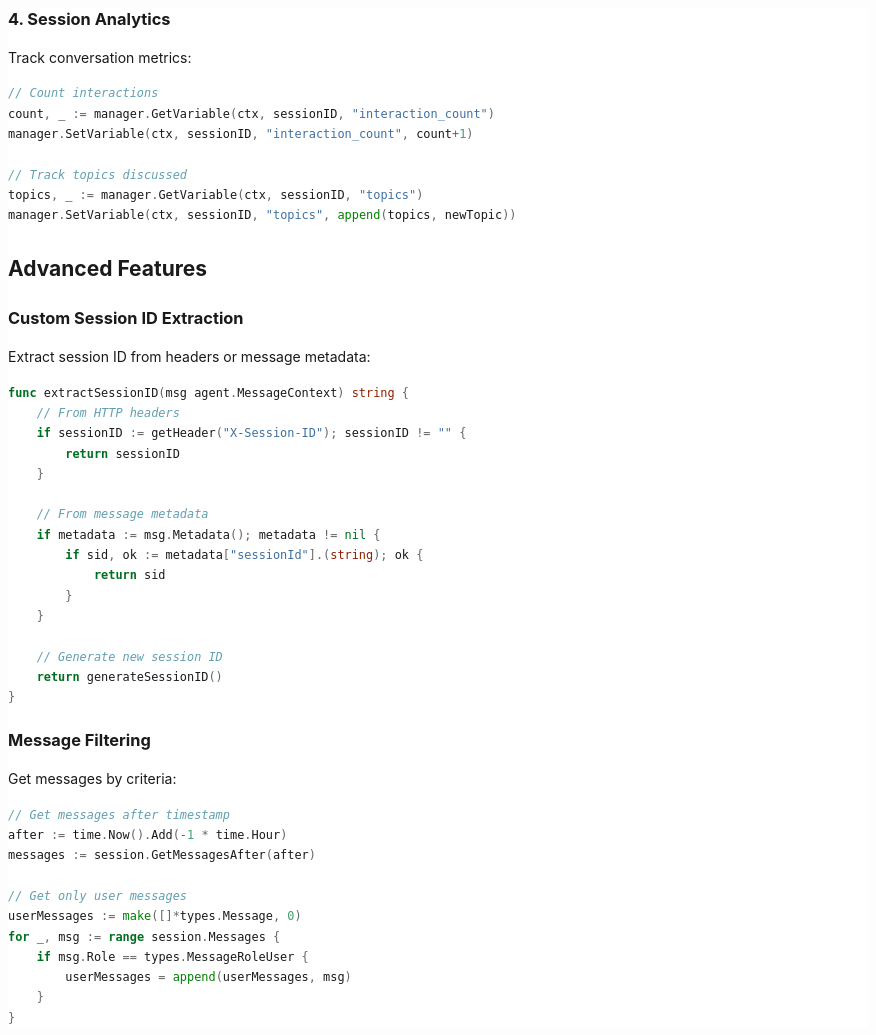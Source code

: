 ### 4. Session Analytics

Track conversation metrics:

```go
// Count interactions
count, _ := manager.GetVariable(ctx, sessionID, "interaction_count")
manager.SetVariable(ctx, sessionID, "interaction_count", count+1)

// Track topics discussed
topics, _ := manager.GetVariable(ctx, sessionID, "topics")
manager.SetVariable(ctx, sessionID, "topics", append(topics, newTopic))
```

## Advanced Features

### Custom Session ID Extraction

Extract session ID from headers or message metadata:

```go
func extractSessionID(msg agent.MessageContext) string {
    // From HTTP headers
    if sessionID := getHeader("X-Session-ID"); sessionID != "" {
        return sessionID
    }

    // From message metadata
    if metadata := msg.Metadata(); metadata != nil {
        if sid, ok := metadata["sessionId"].(string); ok {
            return sid
        }
    }

    // Generate new session ID
    return generateSessionID()
}
```

### Message Filtering

Get messages by criteria:

```go
// Get messages after timestamp
after := time.Now().Add(-1 * time.Hour)
messages := session.GetMessagesAfter(after)

// Get only user messages
userMessages := make([]*types.Message, 0)
for _, msg := range session.Messages {
    if msg.Role == types.MessageRoleUser {
        userMessages = append(userMessages, msg)
    }
}
```
